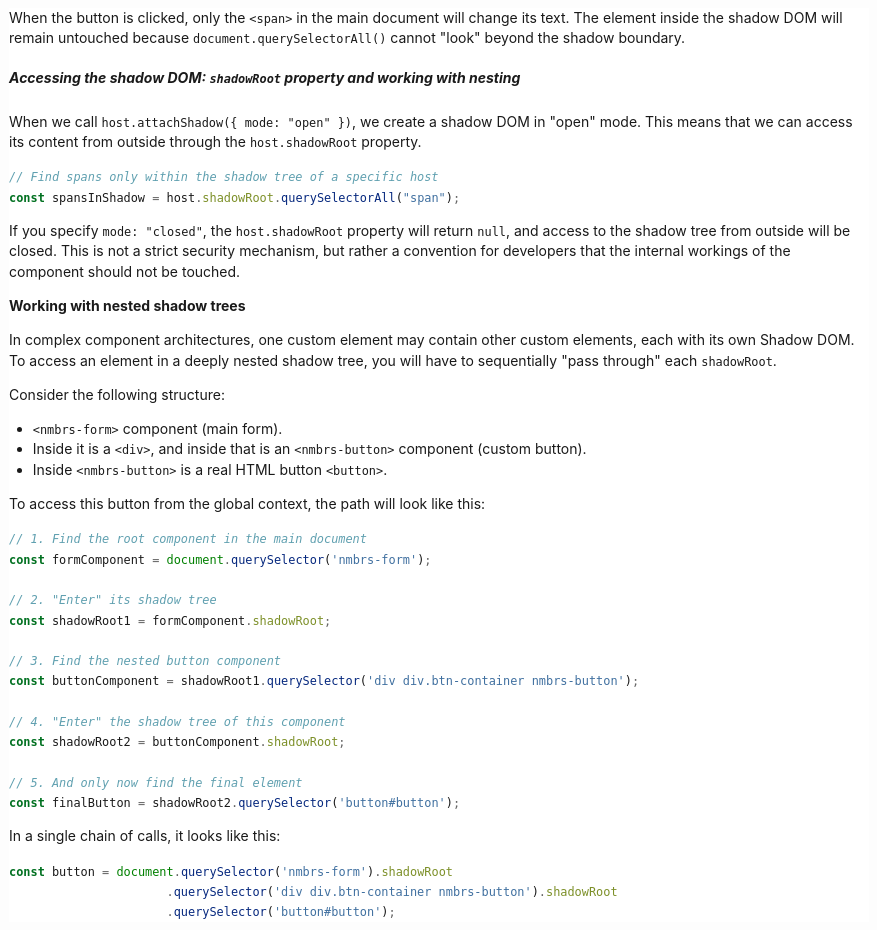 When the button is clicked, only the `<span>` in the main document will change its text. The element inside the shadow DOM will remain untouched because `document.querySelectorAll()` cannot "look" beyond the shadow boundary.

##### Accessing the shadow DOM: `shadowRoot` property and working with nesting

When we call `host.attachShadow({ mode: "open" })`, we create a shadow DOM in "open" mode. This means that we can access its content from outside through the `host.shadowRoot` property.

```javascript
// Find spans only within the shadow tree of a specific host
const spansInShadow = host.shadowRoot.querySelectorAll("span");
```

If you specify `mode: "closed"`, the `host.shadowRoot` property will return `null`, and access to the shadow tree from outside will be closed. This is not a strict security mechanism, but rather a convention for developers that the internal workings of the component should not be touched.

**Working with nested shadow trees**

In complex component architectures, one custom element may contain other custom elements, each with its own Shadow DOM. To access an element in a deeply nested shadow tree, you will have to sequentially "pass through" each `shadowRoot`.

Consider the following structure:
*   `<nmbrs-form>` component (main form).
*   Inside it is a `<div>`, and inside that is an `<nmbrs-button>` component (custom button).
*   Inside `<nmbrs-button>` is a real HTML button `<button>`.

To access this button from the global context, the path will look like this:

```javascript
// 1. Find the root component in the main document
const formComponent = document.querySelector('nmbrs-form');

// 2. "Enter" its shadow tree
const shadowRoot1 = formComponent.shadowRoot;

// 3. Find the nested button component
const buttonComponent = shadowRoot1.querySelector('div div.btn-container nmbrs-button');

// 4. "Enter" the shadow tree of this component
const shadowRoot2 = buttonComponent.shadowRoot;

// 5. And only now find the final element
const finalButton = shadowRoot2.querySelector('button#button');
```

In a single chain of calls, it looks like this:

```javascript
const button = document.querySelector('nmbrs-form').shadowRoot
                      .querySelector('div div.btn-container nmbrs-button').shadowRoot
                      .querySelector('button#button');
```
